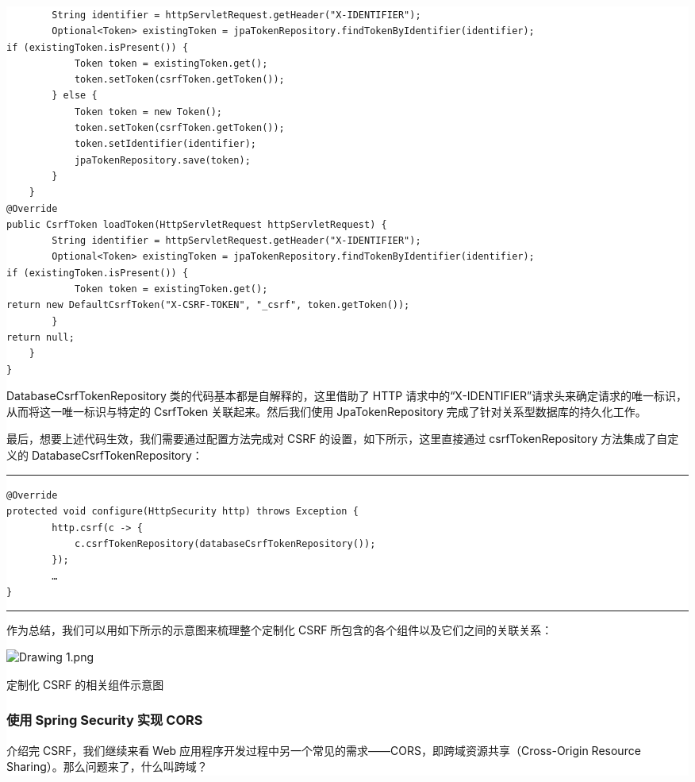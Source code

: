 ```
        String identifier = httpServletRequest.getHeader("X-IDENTIFIER");
        Optional<Token> existingToken = jpaTokenRepository.findTokenByIdentifier(identifier);
if (existingToken.isPresent()) {
            Token token = existingToken.get();
            token.setToken(csrfToken.getToken());
        } else {
            Token token = new Token();
            token.setToken(csrfToken.getToken());
            token.setIdentifier(identifier);
            jpaTokenRepository.save(token);
        }
    }
@Override
public CsrfToken loadToken(HttpServletRequest httpServletRequest) {
        String identifier = httpServletRequest.getHeader("X-IDENTIFIER");
        Optional<Token> existingToken = jpaTokenRepository.findTokenByIdentifier(identifier);
if (existingToken.isPresent()) {
            Token token = existingToken.get();
return new DefaultCsrfToken("X-CSRF-TOKEN", "_csrf", token.getToken());
        }
return null;
    }
}
```

DatabaseCsrfTokenRepository 类的代码基本都是自解释的，这里借助了 HTTP 请求中的“X-IDENTIFIER”请求头来确定请求的唯一标识，从而将这一唯一标识与特定的 CsrfToken 关联起来。然后我们使用 JpaTokenRepository 完成了针对关系型数据库的持久化工作。

最后，想要上述代码生效，我们需要通过配置方法完成对 CSRF 的设置，如下所示，这里直接通过 csrfTokenRepository 方法集成了自定义的 DatabaseCsrfTokenRepository：

___

```
@Override
protected void configure(HttpSecurity http) throws Exception {
        http.csrf(c -> {
            c.csrfTokenRepository(databaseCsrfTokenRepository());
        });
        …
}
```

___

作为总结，我们可以用如下所示的示意图来梳理整个定制化 CSRF 所包含的各个组件以及它们之间的关联关系：

![Drawing 1.png](https://s0.lgstatic.com/i/image6/M01/46/47/Cgp9HWDJ3yyAFoiLAABaQZ0qSQE415.png)

定制化 CSRF 的相关组件示意图

### 使用 Spring Security 实现 CORS

介绍完 CSRF，我们继续来看 Web 应用程序开发过程中另一个常见的需求——CORS，即跨域资源共享（Cross-Origin Resource Sharing）。那么问题来了，什么叫跨域？
